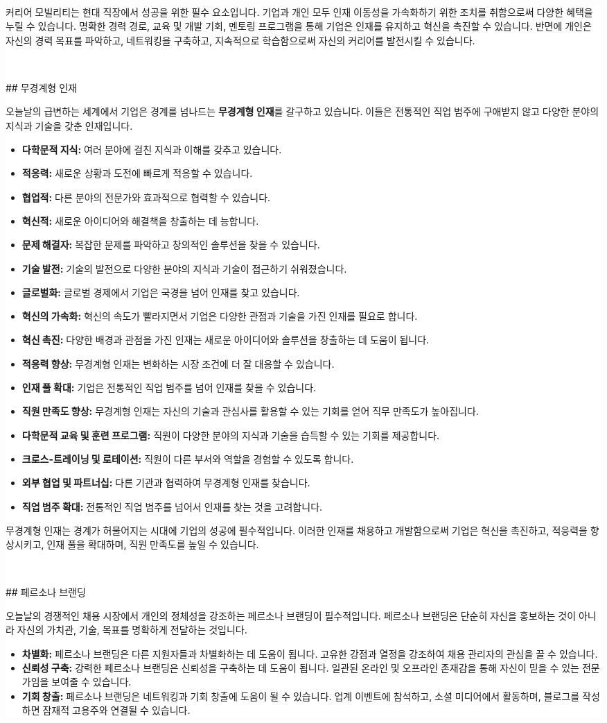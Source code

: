

커리어 모빌리티는 현대 직장에서 성공을 위한 필수 요소입니다. 기업과 개인 모두 인재 이동성을 가속화하기 위한 조치를 취함으로써 다양한 혜택을 누릴 수 있습니다. 명확한 경력 경로, 교육 및 개발 기회, 멘토링 프로그램을 통해 기업은 인재를 유지하고 혁신을 촉진할 수 있습니다. 반면에 개인은 자신의 경력 목표를 파악하고, 네트워킹을 구축하고, 지속적으로 학습함으로써 자신의 커리어를 발전시킬 수 있습니다.

<p>&nbsp;</p>
## 무경계형 인재



오늘날의 급변하는 세계에서 기업은 경계를 넘나드는 **무경계형 인재**를 갈구하고 있습니다. 이들은 전통적인 직업 범주에 구애받지 않고 다양한 분야의 지식과 기술을 갖춘 인재입니다.



* **다학문적 지식:** 여러 분야에 걸친 지식과 이해를 갖추고 있습니다.
* **적응력:** 새로운 상황과 도전에 빠르게 적응할 수 있습니다.
* **협업적:** 다른 분야의 전문가와 효과적으로 협력할 수 있습니다.
* **혁신적:** 새로운 아이디어와 해결책을 창출하는 데 능합니다.
* **문제 해결자:** 복잡한 문제를 파악하고 창의적인 솔루션을 찾을 수 있습니다.



* **기술 발전:** 기술의 발전으로 다양한 분야의 지식과 기술이 접근하기 쉬워졌습니다.
* **글로벌화:** 글로벌 경제에서 기업은 국경을 넘어 인재를 찾고 있습니다.
* **혁신의 가속화:** 혁신의 속도가 빨라지면서 기업은 다양한 관점과 기술을 가진 인재를 필요로 합니다.



* **혁신 촉진:** 다양한 배경과 관점을 가진 인재는 새로운 아이디어와 솔루션을 창출하는 데 도움이 됩니다.
* **적응력 향상:** 무경계형 인재는 변화하는 시장 조건에 더 잘 대응할 수 있습니다.
* **인재 풀 확대:** 기업은 전통적인 직업 범주를 넘어 인재를 찾을 수 있습니다.
* **직원 만족도 향상:** 무경계형 인재는 자신의 기술과 관심사를 활용할 수 있는 기회를 얻어 직무 만족도가 높아집니다.



* **다학문적 교육 및 훈련 프로그램:** 직원이 다양한 분야의 지식과 기술을 습득할 수 있는 기회를 제공합니다.
* **크로스-트레이닝 및 로테이션:** 직원이 다른 부서와 역할을 경험할 수 있도록 합니다.
* **외부 협업 및 파트너십:** 다른 기관과 협력하여 무경계형 인재를 찾습니다.
* **직업 범주 확대:** 전통적인 직업 범주를 넘어서 인재를 찾는 것을 고려합니다.



무경계형 인재는 경계가 허물어지는 시대에 기업의 성공에 필수적입니다. 이러한 인재를 채용하고 개발함으로써 기업은 혁신을 촉진하고, 적응력을 향상시키고, 인재 풀을 확대하며, 직원 만족도를 높일 수 있습니다.

<p>&nbsp;</p>
## 페르소나 브랜딩

오늘날의 경쟁적인 채용 시장에서 개인의 정체성을 강조하는 페르소나 브랜딩이 필수적입니다. 페르소나 브랜딩은 단순히 자신을 홍보하는 것이 아니라 자신의 가치관, 기술, 목표를 명확하게 전달하는 것입니다.



* **차별화:** 페르소나 브랜딩은 다른 지원자들과 차별화하는 데 도움이 됩니다. 고유한 강점과 열정을 강조하여 채용 관리자의 관심을 끌 수 있습니다.
* **신뢰성 구축:** 강력한 페르소나 브랜딩은 신뢰성을 구축하는 데 도움이 됩니다. 일관된 온라인 및 오프라인 존재감을 통해 자신이 믿을 수 있는 전문가임을 보여줄 수 있습니다.
* **기회 창출:** 페르소나 브랜딩은 네트워킹과 기회 창출에 도움이 될 수 있습니다. 업계 이벤트에 참석하고, 소셜 미디어에서 활동하며, 블로그를 작성하면 잠재적 고용주와 연결될 수 있습니다.
